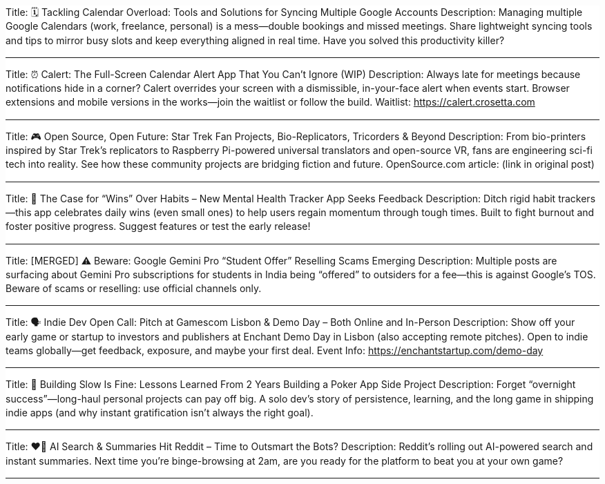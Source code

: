 Title: 🗓️ Tackling Calendar Overload: Tools and Solutions for Syncing Multiple Google Accounts
Description: Managing multiple Google Calendars (work, freelance, personal) is a mess—double bookings and missed meetings. Share lightweight syncing tools and tips to mirror busy slots and keep everything aligned in real time. Have you solved this productivity killer?

---

Title: ⏰ Calert: The Full-Screen Calendar Alert App That You Can’t Ignore (WIP)
Description: Always late for meetings because notifications hide in a corner? Calert overrides your screen with a dismissible, in-your-face alert when events start. Browser extensions and mobile versions in the works—join the waitlist or follow the build.
Waitlist: https://calert.crosetta.com

---

Title: 🎮 Open Source, Open Future: Star Trek Fan Projects, Bio-Replicators, Tricorders & Beyond
Description: From bio-printers inspired by Star Trek’s replicators to Raspberry Pi-powered universal translators and open-source VR, fans are engineering sci-fi tech into reality. See how these community projects are bridging fiction and future.
OpenSource.com article: (link in original post)

---

Title: 💼 The Case for “Wins” Over Habits – New Mental Health Tracker App Seeks Feedback
Description: Ditch rigid habit trackers—this app celebrates daily wins (even small ones) to help users regain momentum through tough times. Built to fight burnout and foster positive progress. Suggest features or test the early release!

---

Title: [MERGED] ⚠️ Beware: Google Gemini Pro “Student Offer” Reselling Scams Emerging
Description: Multiple posts are surfacing about Gemini Pro subscriptions for students in India being “offered” to outsiders for a fee—this is against Google’s TOS. Beware of scams or reselling: use official channels only. 

---

Title: 🗣️ Indie Dev Open Call: Pitch at Gamescom Lisbon & Demo Day – Both Online and In-Person
Description: Show off your early game or startup to investors and publishers at Enchant Demo Day in Lisbon (also accepting remote pitches). Open to indie teams globally—get feedback, exposure, and maybe your first deal.
Event Info: https://enchantstartup.com/demo-day

---

Title: 🌟 Building Slow Is Fine: Lessons Learned From 2 Years Building a Poker App Side Project
Description: Forget “overnight success”—long-haul personal projects can pay off big. A solo dev’s story of persistence, learning, and the long game in shipping indie apps (and why instant gratification isn’t always the right goal).

---

Title: ❤️‍🔥 AI Search & Summaries Hit Reddit – Time to Outsmart the Bots?
Description: Reddit’s rolling out AI-powered search and instant summaries. Next time you’re binge-browsing at 2am, are you ready for the platform to beat you at your own game?

---